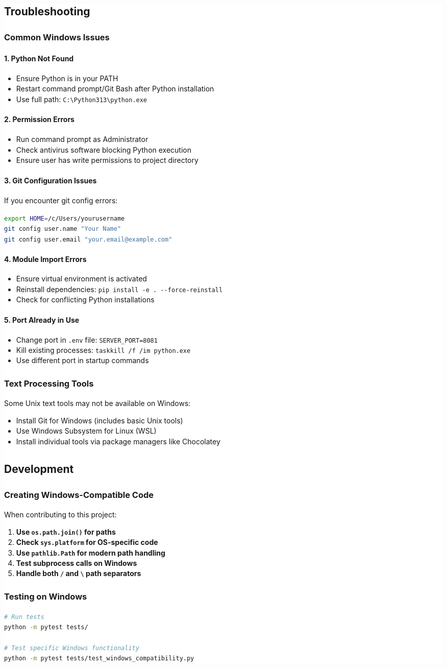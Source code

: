 ## Troubleshooting

### Common Windows Issues

#### 1. Python Not Found
- Ensure Python is in your PATH
- Restart command prompt/Git Bash after Python installation
- Use full path: `C:\Python313\python.exe`

#### 2. Permission Errors
- Run command prompt as Administrator
- Check antivirus software blocking Python execution
- Ensure user has write permissions to project directory

#### 3. Git Configuration Issues
If you encounter git config errors:
```bash
export HOME=/c/Users/yourusername
git config user.name "Your Name"
git config user.email "your.email@example.com"
```

#### 4. Module Import Errors
- Ensure virtual environment is activated
- Reinstall dependencies: `pip install -e . --force-reinstall`
- Check for conflicting Python installations

#### 5. Port Already in Use
- Change port in `.env` file: `SERVER_PORT=8081`
- Kill existing processes: `taskkill /f /im python.exe`
- Use different port in startup commands

### Text Processing Tools
Some Unix text tools may not be available on Windows:
- Install Git for Windows (includes basic Unix tools)
- Use Windows Subsystem for Linux (WSL)
- Install individual tools via package managers like Chocolatey

## Development

### Creating Windows-Compatible Code
When contributing to this project:

1. **Use `os.path.join()` for paths**
2. **Check `sys.platform` for OS-specific code**
3. **Use `pathlib.Path` for modern path handling**
4. **Test subprocess calls on Windows**
5. **Handle both `/` and `\` path separators**

### Testing on Windows
```bash
# Run tests
python -m pytest tests/

# Test specific Windows functionality
python -m pytest tests/test_windows_compatibility.py
```
